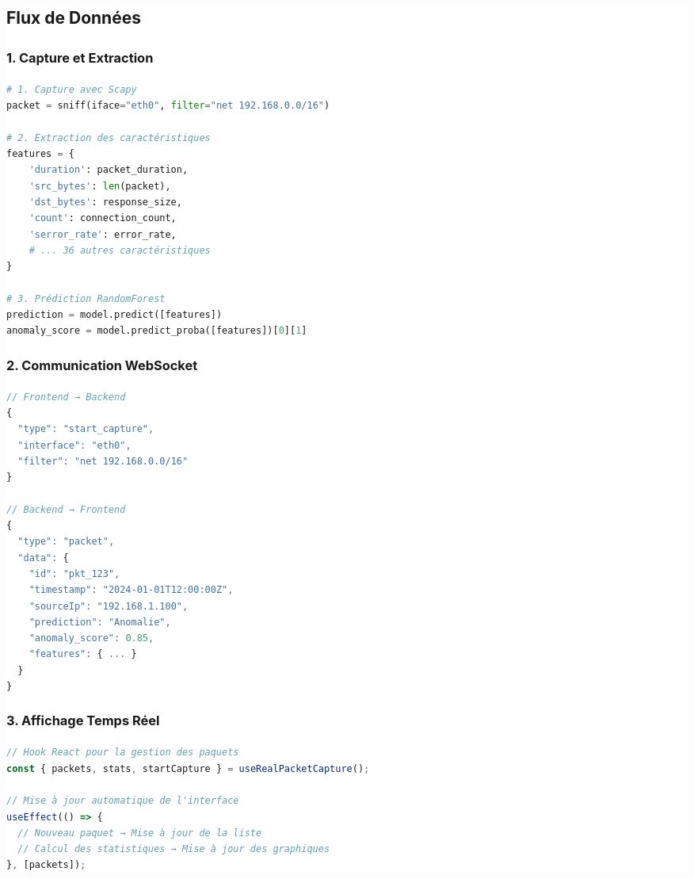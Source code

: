 ## Flux de Données

### 1. Capture et Extraction

```python
# 1. Capture avec Scapy
packet = sniff(iface="eth0", filter="net 192.168.0.0/16")

# 2. Extraction des caractéristiques
features = {
    'duration': packet_duration,
    'src_bytes': len(packet),
    'dst_bytes': response_size,
    'count': connection_count,
    'serror_rate': error_rate,
    # ... 36 autres caractéristiques
}

# 3. Prédiction RandomForest
prediction = model.predict([features])
anomaly_score = model.predict_proba([features])[0][1]
```

### 2. Communication WebSocket

```typescript
// Frontend → Backend
{
  "type": "start_capture",
  "interface": "eth0",
  "filter": "net 192.168.0.0/16"
}

// Backend → Frontend
{
  "type": "packet",
  "data": {
    "id": "pkt_123",
    "timestamp": "2024-01-01T12:00:00Z",
    "sourceIp": "192.168.1.100",
    "prediction": "Anomalie",
    "anomaly_score": 0.85,
    "features": { ... }
  }
}
```

### 3. Affichage Temps Réel

```typescript
// Hook React pour la gestion des paquets
const { packets, stats, startCapture } = useRealPacketCapture();

// Mise à jour automatique de l'interface
useEffect(() => {
  // Nouveau paquet → Mise à jour de la liste
  // Calcul des statistiques → Mise à jour des graphiques
}, [packets]);
```
